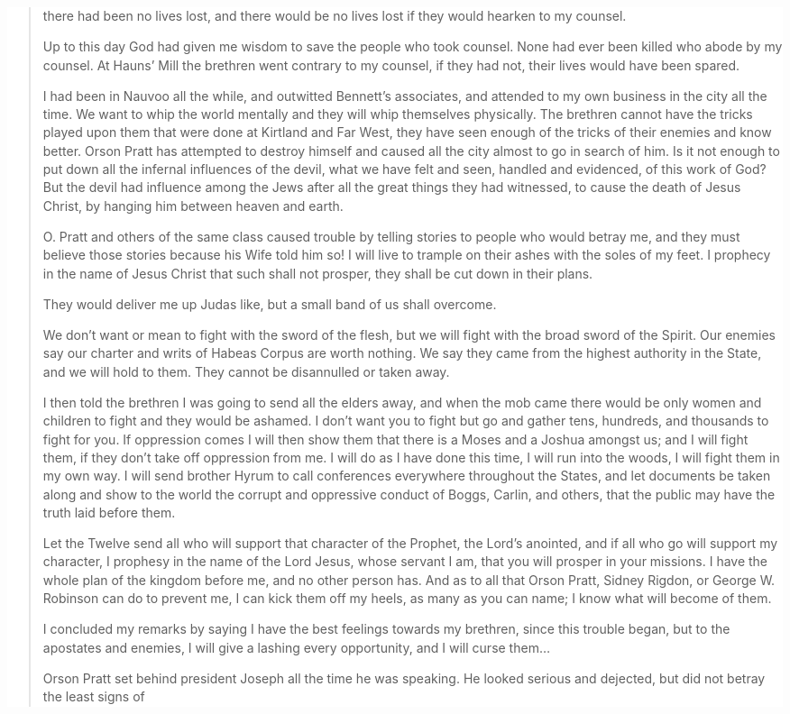 > there had been no lives lost, and there would be no lives lost if they
> would hearken to my counsel.
> 
> Up to this day God had given me wisdom to save the people who took
> counsel. None had ever been killed who abode by my counsel. At Hauns’
> Mill the brethren went contrary to my counsel, if they had not, their
> lives would have been spared.
> 
> I had been in Nauvoo all the while, and outwitted Bennett’s
> associates, and attended to my own business in the city all the time.
> We want to whip the world mentally and they will whip themselves
> physically. The brethren cannot have the tricks played upon them that
> were done at Kirtland and Far West, they have seen enough of the
> tricks of their enemies and know better. Orson Pratt has attempted to
> destroy himself and caused all the city almost to go in search of him.
> Is it not enough to put down all the infernal influences of the devil,
> what we have felt and seen, handled and evidenced, of this work of
> God? But the devil had influence among the Jews after all the great
> things they had witnessed, to cause the death of Jesus Christ, by
> hanging him between heaven and earth.
> 
> O. Pratt and others of the same class caused trouble by telling
> stories to people who would betray me, and they must believe those
> stories because his Wife told him so\! I will live to trample on their
> ashes with the soles of my feet. I prophecy in the name of Jesus
> Christ that such shall not prosper, they shall be cut down in their
> plans.
> 
> They would deliver me up Judas like, but a small band of us shall
> overcome.
> 
> We don’t want or mean to fight with the sword of the flesh, but we
> will fight with the broad sword of the Spirit. Our enemies say our
> charter and writs of Habeas Corpus are worth nothing. We say they came
> from the highest authority in the State, and we will hold to them.
> They cannot be disannulled or taken away.
> 
> I then told the brethren I was going to send all the elders away, and
> when the mob came there would be only women and children to fight and
> they would be ashamed. I don’t want you to fight but go and gather
> tens, hundreds, and thousands to fight for you. If oppression comes I
> will then show them that there is a Moses and a Joshua amongst us; and
> I will fight them, if they don’t take off oppression from me. I will
> do as I have done this time, I will run into the woods, I will fight
> them in my own way. I will send brother Hyrum to call conferences
> everywhere throughout the States, and let documents be taken along and
> show to the world the corrupt and oppressive conduct of Boggs, Carlin,
> and others, that the public may have the truth laid before them.
> 
> Let the Twelve send all who will support that character of the
> Prophet, the Lord’s anointed, and if all who go will support my
> character, I prophesy in the name of the Lord Jesus, whose servant I
> am, that you will prosper in your missions. I have the whole plan of
> the kingdom before me, and no other person has. And as to all that
> Orson Pratt, Sidney Rigdon, or George W. Robinson can do to prevent
> me, I can kick them off my heels, as many as you can name; I know what
> will become of them.
> 
> I concluded my remarks by saying I have the best feelings towards my
> brethren, since this trouble began, but to the apostates and enemies,
> I will give a lashing every opportunity, and I will curse them…
> 
> Orson Pratt set behind president Joseph all the time he was speaking.
> He looked serious and dejected, but did not betray the least signs of